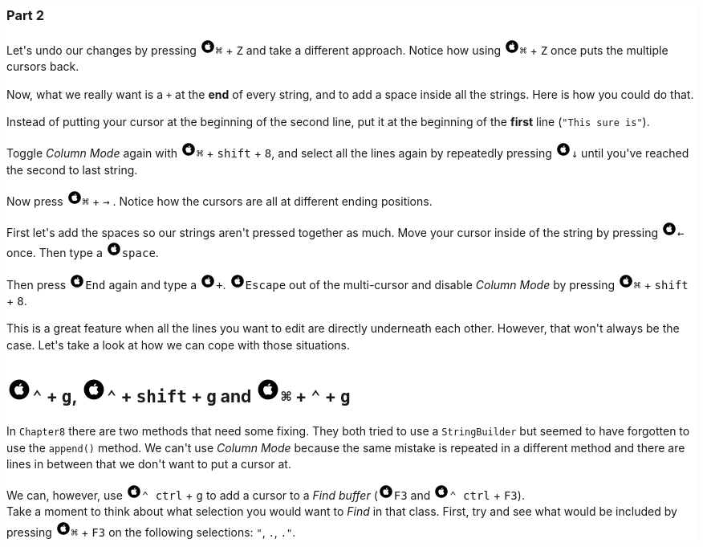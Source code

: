 ### Part 2
Let's undo our changes by pressing ![Mac](./icons/glyph-apple-20.png)<kbd>&#8984;</kbd> + <kbd>Z</kbd> and take a different approach. Notice
how using ![Mac](./icons/glyph-apple-20.png)<kbd>&#8984;</kbd> + <kbd>Z</kbd> once puts the multiple cursors back.

Now, what we really want is a `+` at the **end** of every string, and to add a space inside all the strings.
Here is how you could do that.

Instead of putting your cursor at the beginning of the second line, put it at the beginning of the **first** line (`"This sure is"`).

Toggle _Column Mode_ again with ![Mac](./icons/glyph-apple-20.png)<kbd>&#8984;</kbd> + <kbd>shift</kbd> + <kbd>8</kbd>, and select all the lines again by repeatedly
pressing ![Mac](./icons/glyph-apple-20.png)<kbd>&#8595;</kbd> until you've reached the second to last string.

Now press ![Mac](./icons/glyph-apple-20.png)<kbd>&#8984;</kbd> + <kbd>&#8594;</kbd> . Notice how the cursors are all at different ending positions.

First let's add the spaces so our strings aren't pressed together as much. Move your cursor inside of the string by pressing ![Mac](./icons/glyph-apple-20.png)<kbd>&#8592;</kbd>
once. Then type a ![Mac](./icons/glyph-apple-20.png)<kbd>space</kbd>.

Then press ![Mac](./icons/glyph-apple-20.png)<kbd>End</kbd> again and type a ![Mac](./icons/glyph-apple-20.png)<kbd>+</kbd>. ![Mac](./icons/glyph-apple-20.png)<kbd>Escape</kbd> out of the multi-cursor and disable _Column Mode_ by
pressing ![Mac](./icons/glyph-apple-20.png)<kbd>&#8984;</kbd> + <kbd>shift</kbd> + <kbd>8</kbd>.

This is a great feature when all the lines you want to edit are directly underneath each other. However, that won't always be the case.
Let's take a look at how we can cope with those situations.

## ![Mac](./icons/glyph-apple-32.png)<kbd>&#8963;</kbd> + <kbd>g</kbd>, ![Mac](./icons/glyph-apple-32.png)<kbd>&#8963;</kbd> + <kbd>shift</kbd> + <kbd>g</kbd> and ![Mac](./icons/glyph-apple-32.png)<kbd>&#8984;</kbd> + <kbd>&#8963;</kbd> + <kbd>g</kbd>

In `Chapter8` there are two methods that need some fixing. They both tried to use a `StringBuilder` but seemed to have forgotten to use
the `append()` method. We can't use _Column Mode_ because the same mistake is repeated in a different method and there are lines in between that we
don't want to put a cursor at.

We can, however, use ![Mac](./icons/glyph-apple-20.png)<kbd>&#8963; ctrl</kbd> + <kbd>g</kbd> to add a cursor to a _Find buffer_ (![Mac](./icons/glyph-apple-20.png)<kbd>F3</kbd> and ![Mac](./icons/glyph-apple-20.png)<kbd>&#8963; ctrl</kbd> +
<kbd>F3</kbd>).  
Take a moment to think about what selection you would want to _Find_ in that class.
First, try and see what would be included by pressing ![Mac](./icons/glyph-apple-20.png)<kbd>&#8984;</kbd> + <kbd>F3</kbd> on the following selections: `"`, `.`, `."`.
